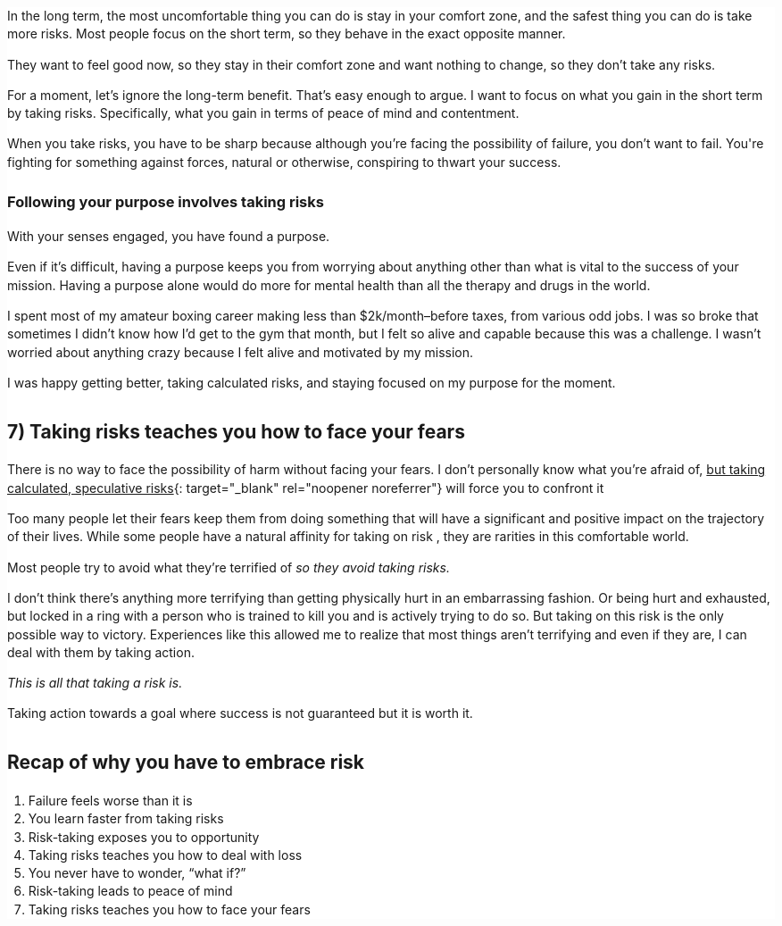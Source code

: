 In the long term, the most uncomfortable thing you can do is stay in your comfort zone, and the safest thing you can do is take more risks. Most people focus on the short term, so they behave in the exact opposite manner.

They want to feel good now, so they stay in their comfort zone and want nothing to change, so they don’t take any risks.

For a moment, let’s ignore the long-term benefit. That’s easy enough to argue. I want to focus on what you gain in the short term by taking risks. Specifically, what you gain in terms of peace of mind and contentment.

When you take risks, you have to be sharp because although you’re facing the possibility of failure, you don’t want to fail. You're fighting for something against forces, natural or otherwise, conspiring to thwart your success.

### Following your purpose involves taking risks

With your senses engaged, you have found a purpose.

Even if it’s difficult, having a purpose keeps you from worrying about anything other than what is vital to the success of your mission. Having a purpose alone would do more for mental health than all the therapy and drugs in the world.

I spent most of my amateur boxing career making less than $2k/month–before taxes, from various odd jobs. I was so broke that sometimes I didn’t know how I’d get to the gym that month, but I felt so alive and capable because this was a challenge. I wasn’t worried about anything crazy because I felt alive and motivated by my mission.

I was happy getting better, taking calculated risks, and staying focused on my purpose for the moment.

## 7) Taking risks teaches you how to face your fears

There is no way to face the possibility of harm without facing your fears. I don’t personally know what you’re afraid of, [but taking calculated, speculative risks](https://www.valpak.com/advertise/blog/calculated-risks){: target="_blank" rel="noopener noreferrer"} will force you to confront it

Too many people let their fears keep them from doing something that will have a significant and positive impact on the trajectory of their lives. While some people have a natural affinity for taking on risk , they are rarities in this comfortable world.

Most people try to avoid what they’re terrified of *so they avoid taking risks.*

I don’t think there’s anything more terrifying than getting physically hurt in an embarrassing fashion. Or being hurt and exhausted, but locked in a ring with a person who is trained to kill you and is actively trying to do so. But taking on this risk is the only possible way to victory. Experiences like this allowed me to realize that most things aren’t terrifying and even if they are, I can deal with them by taking action.

*This is all that taking a risk is.*

Taking action towards a goal where success is not guaranteed but it is worth it.

## Recap of why you have to embrace risk

1. Failure feels worse than it is
2. You learn faster from taking risks
3. Risk-taking exposes you to opportunity
4. Taking risks teaches you how to deal with loss
5. You never have to wonder, “what if?”
6. Risk-taking leads to peace of mind
7. Taking risks teaches you how to face your fears
